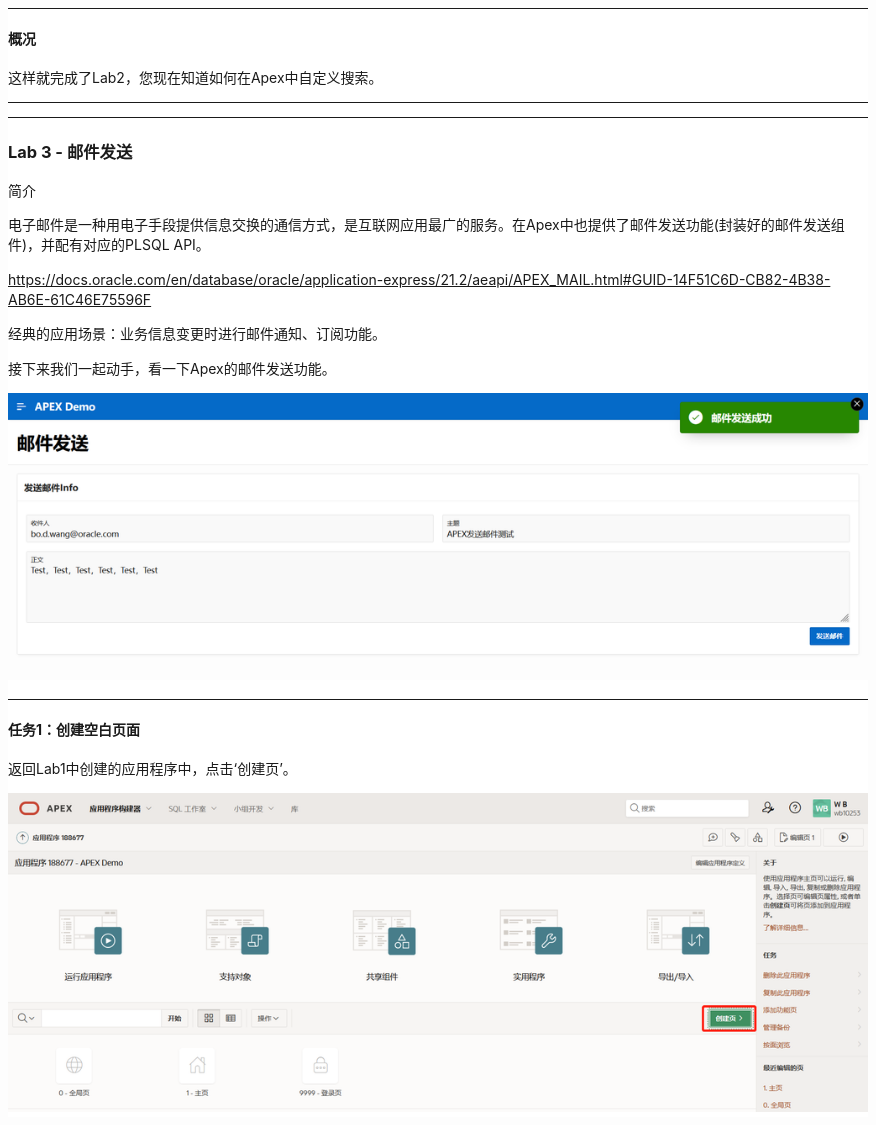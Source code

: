

***

#### 概况

这样就完成了Lab2，您现在知道如何在Apex中自定义搜索。



***

***

### Lab 3 - 邮件发送

简介

电子邮件是一种用电子手段提供信息交换的通信方式，是互联网应用最广的服务。在Apex中也提供了邮件发送功能(封装好的邮件发送组件)，并配有对应的PLSQL API。

https://docs.oracle.com/en/database/oracle/application-express/21.2/aeapi/APEX_MAIL.html#GUID-14F51C6D-CB82-4B38-AB6E-61C46E75596F

经典的应用场景：业务信息变更时进行邮件通知、订阅功能。

接下来我们一起动手，看一下Apex的邮件发送功能。

![image-20230403160254558](images/image-20230403160254558.png)

****



#### 任务1：创建空白页面

 返回Lab1中创建的应用程序中，点击‘创建页’。

![image-20230403151230227](images/image-20230403151230227.png)
